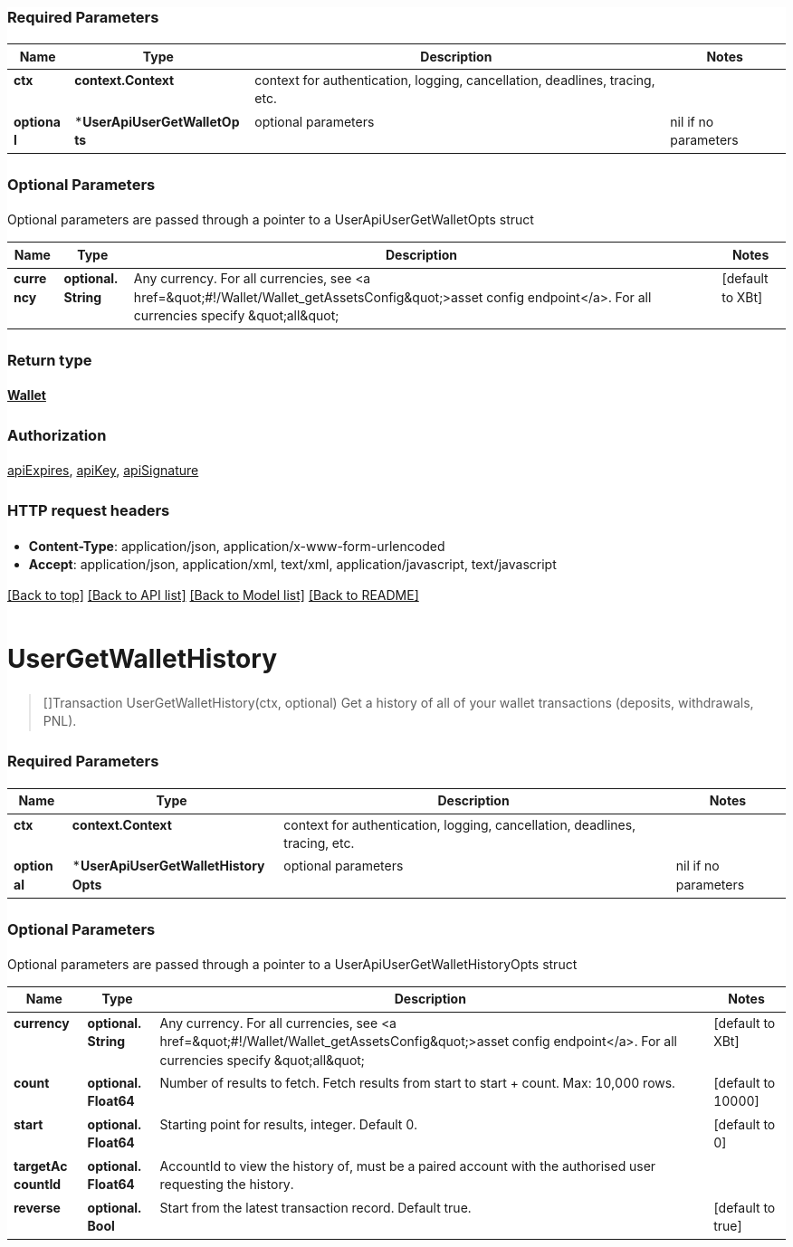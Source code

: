 ### Required Parameters

Name | Type | Description  | Notes
------------- | ------------- | ------------- | -------------
 **ctx** | **context.Context** | context for authentication, logging, cancellation, deadlines, tracing, etc.
 **optional** | ***UserApiUserGetWalletOpts** | optional parameters | nil if no parameters

### Optional Parameters
Optional parameters are passed through a pointer to a UserApiUserGetWalletOpts struct

Name | Type | Description  | Notes
------------- | ------------- | ------------- | -------------
 **currency** | **optional.String**| Any currency. For all currencies, see &lt;a href&#x3D;\&quot;#!/Wallet/Wallet_getAssetsConfig\&quot;&gt;asset config endpoint&lt;/a&gt;. For all currencies specify \&quot;all\&quot; | [default to XBt]

### Return type

[**Wallet**](Wallet.md)

### Authorization

[apiExpires](../README.md#apiExpires), [apiKey](../README.md#apiKey), [apiSignature](../README.md#apiSignature)

### HTTP request headers

 - **Content-Type**: application/json, application/x-www-form-urlencoded
 - **Accept**: application/json, application/xml, text/xml, application/javascript, text/javascript

[[Back to top]](#) [[Back to API list]](../README.md#documentation-for-api-endpoints) [[Back to Model list]](../README.md#documentation-for-models) [[Back to README]](../README.md)

# **UserGetWalletHistory**
> []Transaction UserGetWalletHistory(ctx, optional)
Get a history of all of your wallet transactions (deposits, withdrawals, PNL).

### Required Parameters

Name | Type | Description  | Notes
------------- | ------------- | ------------- | -------------
 **ctx** | **context.Context** | context for authentication, logging, cancellation, deadlines, tracing, etc.
 **optional** | ***UserApiUserGetWalletHistoryOpts** | optional parameters | nil if no parameters

### Optional Parameters
Optional parameters are passed through a pointer to a UserApiUserGetWalletHistoryOpts struct

Name | Type | Description  | Notes
------------- | ------------- | ------------- | -------------
 **currency** | **optional.String**| Any currency. For all currencies, see &lt;a href&#x3D;\&quot;#!/Wallet/Wallet_getAssetsConfig\&quot;&gt;asset config endpoint&lt;/a&gt;. For all currencies specify \&quot;all\&quot; | [default to XBt]
 **count** | **optional.Float64**| Number of results to fetch. Fetch results from start to start + count. Max: 10,000 rows. | [default to 10000]
 **start** | **optional.Float64**| Starting point for results, integer. Default 0. | [default to 0]
 **targetAccountId** | **optional.Float64**| AccountId to view the history of, must be a paired account with the authorised user requesting the history. | 
 **reverse** | **optional.Bool**| Start from the latest transaction record. Default true. | [default to true]
